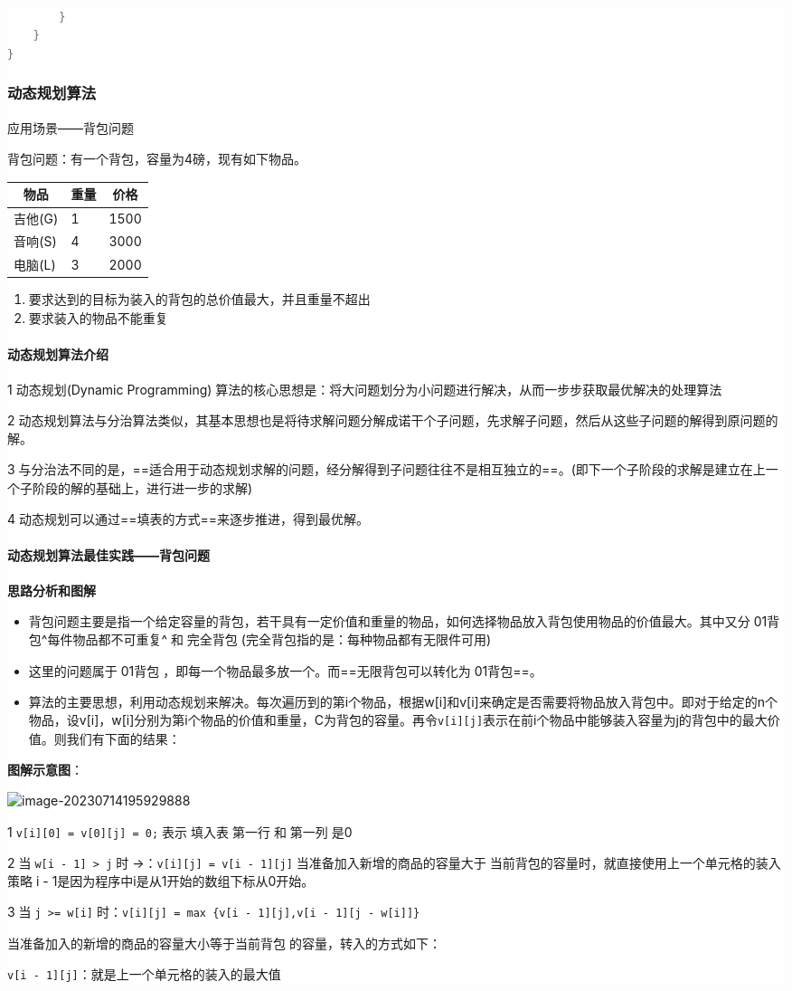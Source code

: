```java
        }
    }
}
```

### 动态规划算法

应用场景——背包问题

背包问题：有一个背包，容量为4磅，现有如下物品。

| 物品    | 重量 | 价格 |
| ------- | ---- | ---- |
| 吉他(G) | 1    | 1500 |
| 音响(S) | 4    | 3000 |
| 电脑(L) | 3    | 2000 |

1. 要求达到的目标为装入的背包的总价值最大，并且重量不超出
2. 要求装入的物品不能重复

#### 动态规划算法介绍

1 动态规划(Dynamic Programming) 算法的核心思想是：将大问题划分为小问题进行解决，从而一步步获取最优解决的处理算法

2 动态规划算法与分治算法类似，其基本思想也是将待求解问题分解成诺干个子问题，先求解子问题，然后从这些子问题的解得到原问题的解。

3 与分治法不同的是，==适合用于动态规划求解的问题，经分解得到子问题往往不是相互独立的==。(即下一个子阶段的求解是建立在上一个子阶段的解的基础上，进行进一步的求解)

4 动态规划可以通过==填表的方式==来逐步推进，得到最优解。

#### 动态规划算法最佳实践——背包问题

**思路分析和图解** 

- 背包问题主要是指一个给定容量的背包，若干具有一定价值和重量的物品，如何选择物品放入背包使用物品的价值最大。其中又分 01背包^每件物品都不可重复^ 和 完全背包 (完全背包指的是：每种物品都有无限件可用)
- 这里的问题属于 01背包 ，即每一个物品最多放一个。而==无限背包可以转化为 01背包==。

- 算法的主要思想，利用动态规划来解决。每次遍历到的第i个物品，根据w[i]和v[i]来确定是否需要将物品放入背包中。即对于给定的n个物品，设v[i]，w[i]分别为第i个物品的价值和重量，C为背包的容量。再令`v[i][j]`表示在前i个物品中能够装入容量为j的背包中的最大价值。则我们有下面的结果：

**图解示意图**：

![image-20230714195929888](https://raw.githubusercontent.com/PigPigLetsGo/imeages/master/202307141959508.png)

1 `v[i][0] = v[0][j] = 0;` 表示 填入表 第一行 和 第一列 是0

2 当 `w[i - 1] > j` 时 ->：`v[i][j] = v[i - 1][j]` 当准备加入新增的商品的容量大于 当前背包的容量时，就直接使用上一个单元格的装入策略 i - 1是因为程序中i是从1开始的数组下标从0开始。

3 当 `j >= w[i]` 时：`v[i][j] = max {v[i - 1][j],v[i - 1][j - w[i]]}` 

当准备加入的新增的商品的容量大小等于当前背包 的容量，转入的方式如下：

`v[i - 1][j]`：就是上一个单元格的装入的最大值

